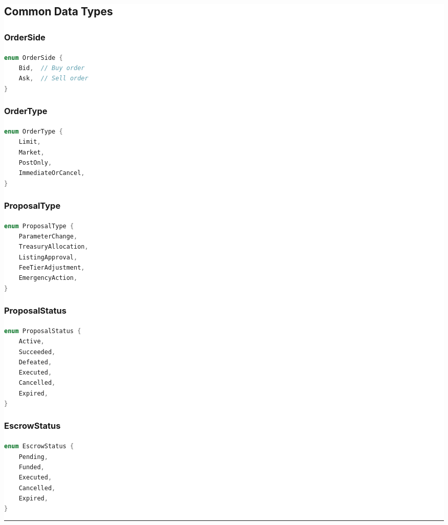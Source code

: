 
## Common Data Types

### OrderSide
```rust
enum OrderSide {
    Bid,  // Buy order
    Ask,  // Sell order
}
```

### OrderType
```rust
enum OrderType {
    Limit,
    Market,
    PostOnly,
    ImmediateOrCancel,
}
```

### ProposalType
```rust
enum ProposalType {
    ParameterChange,
    TreasuryAllocation,
    ListingApproval,
    FeeTierAdjustment,
    EmergencyAction,
}
```

### ProposalStatus
```rust
enum ProposalStatus {
    Active,
    Succeeded,
    Defeated,
    Executed,
    Cancelled,
    Expired,
}
```

### EscrowStatus
```rust
enum EscrowStatus {
    Pending,
    Funded,
    Executed,
    Cancelled,
    Expired,
}
```

---